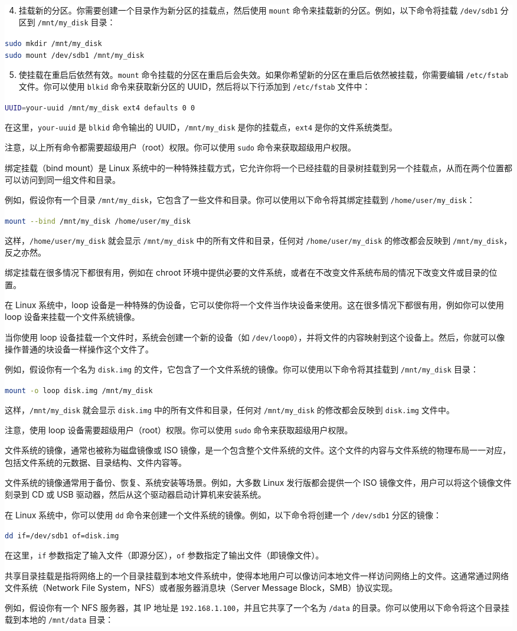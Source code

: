 4. 挂载新的分区。你需要创建一个目录作为新分区的挂载点，然后使用 `mount` 命令来挂载新的分区。例如，以下命令将挂载 `/dev/sdb1` 分区到 `/mnt/my_disk` 目录：

```bash
sudo mkdir /mnt/my_disk
sudo mount /dev/sdb1 /mnt/my_disk
```

5. 使挂载在重启后依然有效。`mount` 命令挂载的分区在重启后会失效。如果你希望新的分区在重启后依然被挂载，你需要编辑 `/etc/fstab` 文件。你可以使用 `blkid` 命令来获取新分区的 UUID，然后将以下行添加到 `/etc/fstab` 文件中：

```bash
UUID=your-uuid /mnt/my_disk ext4 defaults 0 0
```

在这里，`your-uuid` 是 `blkid` 命令输出的 UUID，`/mnt/my_disk` 是你的挂载点，`ext4` 是你的文件系统类型。

注意，以上所有命令都需要超级用户（root）权限。你可以使用 `sudo` 命令来获取超级用户权限。

绑定挂载（bind mount）是 Linux 系统中的一种特殊挂载方式，它允许你将一个已经挂载的目录树挂载到另一个挂载点，从而在两个位置都可以访问到同一组文件和目录。

例如，假设你有一个目录 `/mnt/my_disk`，它包含了一些文件和目录。你可以使用以下命令将其绑定挂载到 `/home/user/my_disk`：

```bash
mount --bind /mnt/my_disk /home/user/my_disk
```

这样，`/home/user/my_disk` 就会显示 `/mnt/my_disk` 中的所有文件和目录，任何对 `/home/user/my_disk` 的修改都会反映到 `/mnt/my_disk`，反之亦然。

绑定挂载在很多情况下都很有用，例如在 chroot 环境中提供必要的文件系统，或者在不改变文件系统布局的情况下改变文件或目录的位置。



在 Linux 系统中，loop 设备是一种特殊的伪设备，它可以使你将一个文件当作块设备来使用。这在很多情况下都很有用，例如你可以使用 loop 设备来挂载一个文件系统镜像。

当你使用 loop 设备挂载一个文件时，系统会创建一个新的设备（如 `/dev/loop0`），并将文件的内容映射到这个设备上。然后，你就可以像操作普通的块设备一样操作这个文件了。

例如，假设你有一个名为 `disk.img` 的文件，它包含了一个文件系统的镜像。你可以使用以下命令将其挂载到 `/mnt/my_disk` 目录：

```bash
mount -o loop disk.img /mnt/my_disk
```

这样，`/mnt/my_disk` 就会显示 `disk.img` 中的所有文件和目录，任何对 `/mnt/my_disk` 的修改都会反映到 `disk.img` 文件中。

注意，使用 loop 设备需要超级用户（root）权限。你可以使用 `sudo` 命令来获取超级用户权限。

文件系统的镜像，通常也被称为磁盘镜像或 ISO 镜像，是一个包含整个文件系统的文件。这个文件的内容与文件系统的物理布局一一对应，包括文件系统的元数据、目录结构、文件内容等。

文件系统的镜像通常用于备份、恢复、系统安装等场景。例如，大多数 Linux 发行版都会提供一个 ISO 镜像文件，用户可以将这个镜像文件刻录到 CD 或 USB 驱动器，然后从这个驱动器启动计算机来安装系统。

在 Linux 系统中，你可以使用 `dd` 命令来创建一个文件系统的镜像。例如，以下命令将创建一个 `/dev/sdb1` 分区的镜像：

```bash
dd if=/dev/sdb1 of=disk.img
```

在这里，`if` 参数指定了输入文件（即源分区），`of` 参数指定了输出文件（即镜像文件）。


共享目录挂载是指将网络上的一个目录挂载到本地文件系统中，使得本地用户可以像访问本地文件一样访问网络上的文件。这通常通过网络文件系统（Network File System，NFS）或者服务器消息块（Server Message Block，SMB）协议实现。

例如，假设你有一个 NFS 服务器，其 IP 地址是 `192.168.1.100`，并且它共享了一个名为 `/data` 的目录。你可以使用以下命令将这个目录挂载到本地的 `/mnt/data` 目录：
